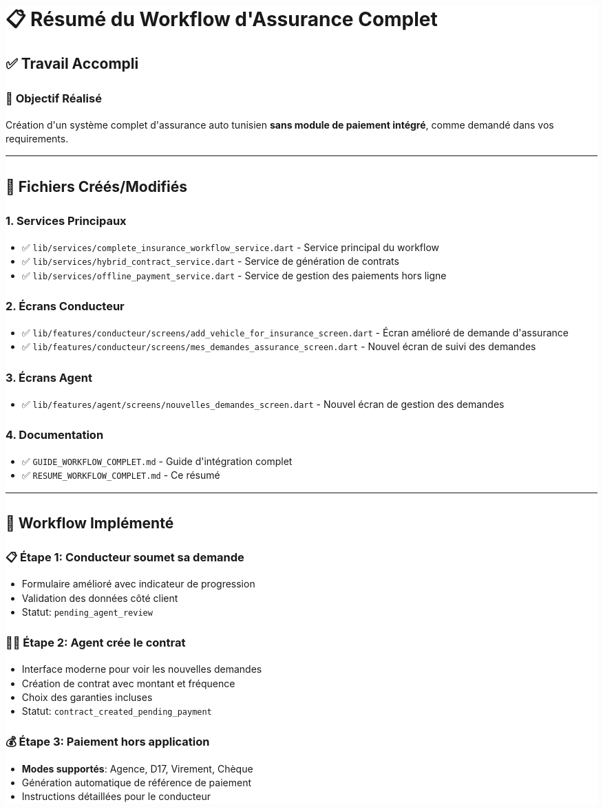 # 📋 Résumé du Workflow d'Assurance Complet

## ✅ **Travail Accompli**

### 🎯 **Objectif Réalisé**
Création d'un système complet d'assurance auto tunisien **sans module de paiement intégré**, comme demandé dans vos requirements.

---

## 📁 **Fichiers Créés/Modifiés**

### 1. **Services Principaux**
- ✅ `lib/services/complete_insurance_workflow_service.dart` - Service principal du workflow
- ✅ `lib/services/hybrid_contract_service.dart` - Service de génération de contrats
- ✅ `lib/services/offline_payment_service.dart` - Service de gestion des paiements hors ligne

### 2. **Écrans Conducteur**
- ✅ `lib/features/conducteur/screens/add_vehicle_for_insurance_screen.dart` - Écran amélioré de demande d'assurance
- ✅ `lib/features/conducteur/screens/mes_demandes_assurance_screen.dart` - Nouvel écran de suivi des demandes

### 3. **Écrans Agent**
- ✅ `lib/features/agent/screens/nouvelles_demandes_screen.dart` - Nouvel écran de gestion des demandes

### 4. **Documentation**
- ✅ `GUIDE_WORKFLOW_COMPLET.md` - Guide d'intégration complet
- ✅ `RESUME_WORKFLOW_COMPLET.md` - Ce résumé

---

## 🔄 **Workflow Implémenté**

### 📋 **Étape 1: Conducteur soumet sa demande**
- Formulaire amélioré avec indicateur de progression
- Validation des données côté client
- Statut: `pending_agent_review`

### 👨‍💼 **Étape 2: Agent crée le contrat**
- Interface moderne pour voir les nouvelles demandes
- Création de contrat avec montant et fréquence
- Choix des garanties incluses
- Statut: `contract_created_pending_payment`

### 💰 **Étape 3: Paiement hors application**
- **Modes supportés**: Agence, D17, Virement, Chèque
- Génération automatique de référence de paiement
- Instructions détaillées pour le conducteur
